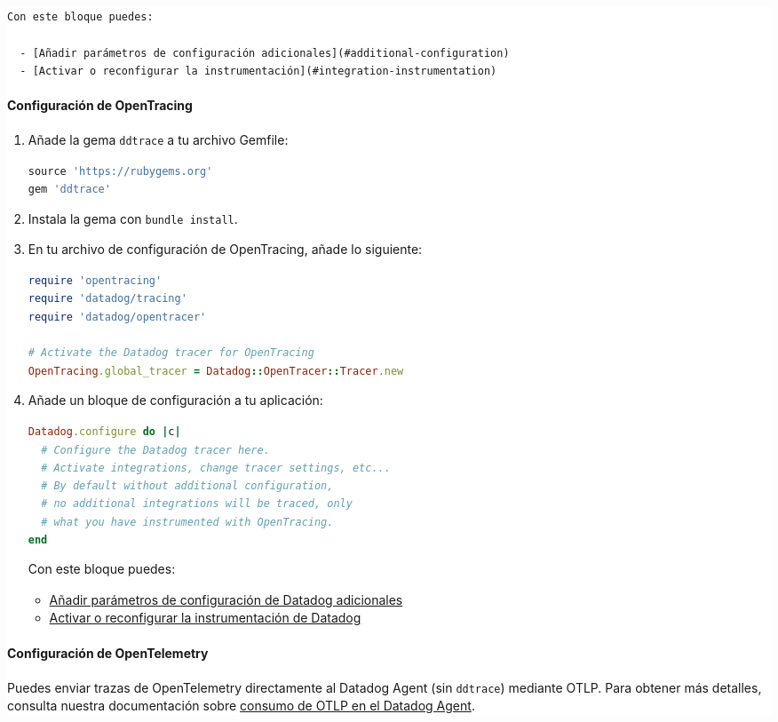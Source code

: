     Con este bloque puedes:

      - [Añadir parámetros de configuración adicionales](#additional-configuration)
      - [Activar o reconfigurar la instrumentación](#integration-instrumentation)

#### Configuración de OpenTracing

1. Añade la gema `ddtrace` a tu archivo Gemfile:

    ```ruby
    source 'https://rubygems.org'
    gem 'ddtrace'
    ```

2. Instala la gema con `bundle install`.
3. En tu archivo de configuración de OpenTracing, añade lo siguiente:

    ```ruby
    require 'opentracing'
    require 'datadog/tracing'
    require 'datadog/opentracer'

    # Activate the Datadog tracer for OpenTracing
    OpenTracing.global_tracer = Datadog::OpenTracer::Tracer.new
    ```

4. Añade un bloque de configuración a tu aplicación:

    ```ruby
    Datadog.configure do |c|
      # Configure the Datadog tracer here.
      # Activate integrations, change tracer settings, etc...
      # By default without additional configuration,
      # no additional integrations will be traced, only
      # what you have instrumented with OpenTracing.
    end
    ```

   Con este bloque puedes:

      - [Añadir parámetros de configuración de Datadog adicionales](#additional-configuration)
      - [Activar o reconfigurar la instrumentación de Datadog](#integration-instrumentation)

#### Configuración de OpenTelemetry

Puedes enviar trazas de OpenTelemetry directamente al Datadog Agent (sin `ddtrace`) mediante OTLP. Para obtener más detalles, consulta nuestra documentación sobre [consumo de OTLP en el Datadog Agent](https://docs.datadoghq.com/tracing/setup_overview/open_standards/#otlp-ingest-in-datadog-agent).
